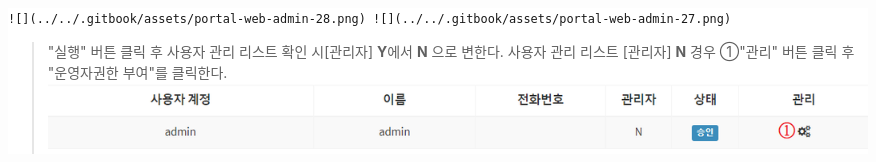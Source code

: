     ![](../../.gitbook/assets/portal-web-admin-28.png) ![](../../.gitbook/assets/portal-web-admin-27.png)

   > "실행" 버튼 클릭 후 사용자 관리 리스트 확인 시\[관리자\] **Y**에서 **N** 으로 변한다. 사용자 관리 리스트 \[관리자\] **N** 경우 ①"관리" 버튼 클릭 후 "운영자권한 부여"를 클릭한다.   
   >  ![](../../.gitbook/assets/portal-web-admin-27-1.png)

